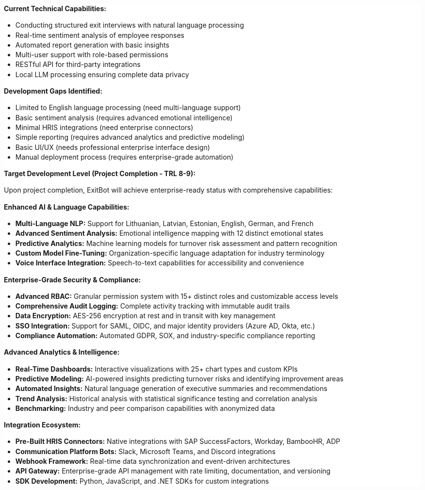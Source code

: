 **Current Technical Capabilities:**
- Conducting structured exit interviews with natural language processing
- Real-time sentiment analysis of employee responses
- Automated report generation with basic insights
- Multi-user support with role-based permissions
- RESTful API for third-party integrations
- Local LLM processing ensuring complete data privacy

**Development Gaps Identified:**
- Limited to English language processing (need multi-language support)
- Basic sentiment analysis (requires advanced emotional intelligence)
- Minimal HRIS integrations (need enterprise connectors)
- Simple reporting (requires advanced analytics and predictive modeling)
- Basic UI/UX (needs professional enterprise interface design)
- Manual deployment process (requires enterprise-grade automation)

**Target Development Level (Project Completion - TRL 8-9):**

Upon project completion, ExitBot will achieve enterprise-ready status with comprehensive capabilities:

**Enhanced AI & Language Capabilities:**
- **Multi-Language NLP:** Support for Lithuanian, Latvian, Estonian, English, German, and French
- **Advanced Sentiment Analysis:** Emotional intelligence mapping with 12 distinct emotional states
- **Predictive Analytics:** Machine learning models for turnover risk assessment and pattern recognition
- **Custom Model Fine-Tuning:** Organization-specific language adaptation for industry terminology
- **Voice Interface Integration:** Speech-to-text capabilities for accessibility and convenience

**Enterprise-Grade Security & Compliance:**
- **Advanced RBAC:** Granular permission system with 15+ distinct roles and customizable access levels
- **Comprehensive Audit Logging:** Complete activity tracking with immutable audit trails
- **Data Encryption:** AES-256 encryption at rest and in transit with key management
- **SSO Integration:** Support for SAML, OIDC, and major identity providers (Azure AD, Okta, etc.)
- **Compliance Automation:** Automated GDPR, SOX, and industry-specific compliance reporting

**Advanced Analytics & Intelligence:**
- **Real-Time Dashboards:** Interactive visualizations with 25+ chart types and custom KPIs
- **Predictive Modeling:** AI-powered insights predicting turnover risks and identifying improvement areas
- **Automated Insights:** Natural language generation of executive summaries and recommendations
- **Trend Analysis:** Historical analysis with statistical significance testing and correlation analysis
- **Benchmarking:** Industry and peer comparison capabilities with anonymized data

**Integration Ecosystem:**
- **Pre-Built HRIS Connectors:** Native integrations with SAP SuccessFactors, Workday, BambooHR, ADP
- **Communication Platform Bots:** Slack, Microsoft Teams, and Discord integrations
- **Webhook Framework:** Real-time data synchronization and event-driven architectures
- **API Gateway:** Enterprise-grade API management with rate limiting, documentation, and versioning
- **SDK Development:** Python, JavaScript, and .NET SDKs for custom integrations
